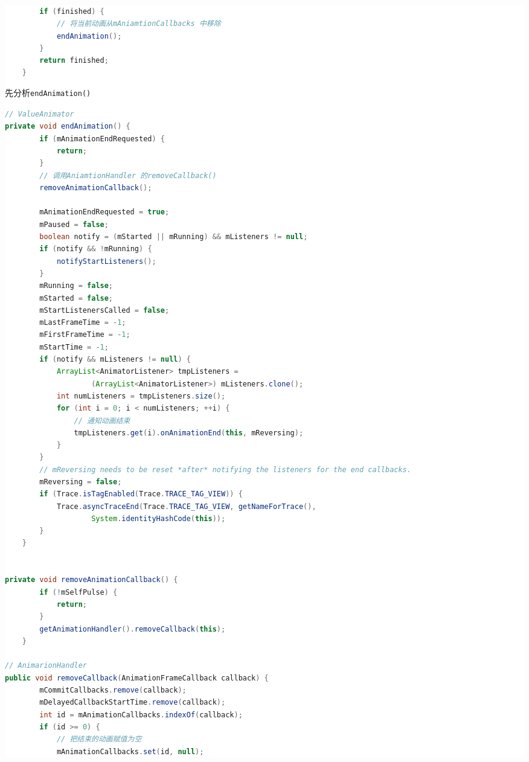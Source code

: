 ```java
        if (finished) {
            // 将当前动画从mAniamtionCallbacks 中移除
            endAnimation();
        }
        return finished;
    }
```

  先分析`endAnimation()`

```java
// ValueAnimator
private void endAnimation() {
        if (mAnimationEndRequested) {
            return;
        }
        // 调用AniamtionHandler 的removeCallback()
        removeAnimationCallback();

        mAnimationEndRequested = true;
        mPaused = false;
        boolean notify = (mStarted || mRunning) && mListeners != null;
        if (notify && !mRunning) {
            notifyStartListeners();
        }
        mRunning = false;
        mStarted = false;
        mStartListenersCalled = false;
        mLastFrameTime = -1;
        mFirstFrameTime = -1;
        mStartTime = -1;
        if (notify && mListeners != null) {
            ArrayList<AnimatorListener> tmpListeners =
                    (ArrayList<AnimatorListener>) mListeners.clone();
            int numListeners = tmpListeners.size();
            for (int i = 0; i < numListeners; ++i) {
                // 通知动画结束
                tmpListeners.get(i).onAnimationEnd(this, mReversing);
            }
        }
        // mReversing needs to be reset *after* notifying the listeners for the end callbacks.
        mReversing = false;
        if (Trace.isTagEnabled(Trace.TRACE_TAG_VIEW)) {
            Trace.asyncTraceEnd(Trace.TRACE_TAG_VIEW, getNameForTrace(),
                    System.identityHashCode(this));
        }
    }


private void removeAnimationCallback() {
        if (!mSelfPulse) {
            return;
        }
        getAnimationHandler().removeCallback(this);
    }

// AnimarionHandler
public void removeCallback(AnimationFrameCallback callback) {
        mCommitCallbacks.remove(callback);
        mDelayedCallbackStartTime.remove(callback);
        int id = mAnimationCallbacks.indexOf(callback);
        if (id >= 0) {
            // 把结束的动画赋值为空
            mAnimationCallbacks.set(id, null);
```